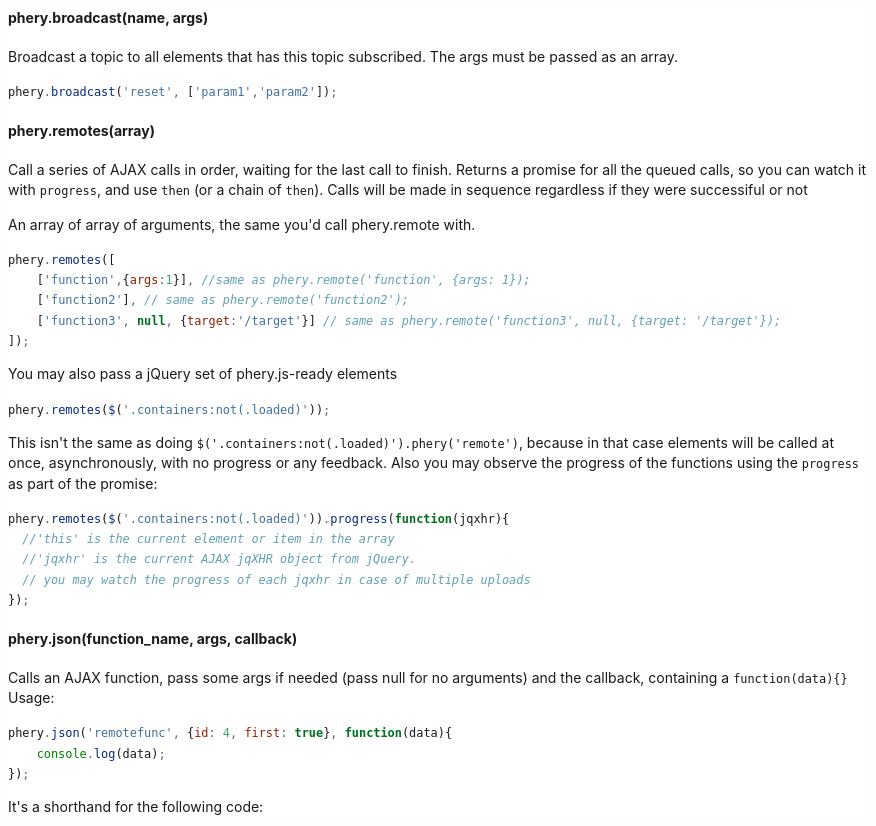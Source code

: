 #### phery.broadcast(name, args)

Broadcast a topic to all elements that has this topic subscribed. The args must be passed as an array.

```js
phery.broadcast('reset', ['param1','param2']);
```


#### phery.remotes(array)

Call a series of AJAX calls in order, waiting for the last call to finish.
Returns a promise for all the queued calls, so you can watch it with `progress`, and use `then` (or a chain of `then`).
Calls will be made in sequence regardless if they were successiful or not

An array of array of arguments, the same you'd call phery.remote with.

```js
phery.remotes([
	['function',{args:1}], //same as phery.remote('function', {args: 1});
	['function2'], // same as phery.remote('function2');
	['function3', null, {target:'/target'}] // same as phery.remote('function3', null, {target: '/target'});
]);
```

You may also pass a jQuery set of phery.js-ready elements

```js
phery.remotes($('.containers:not(.loaded)'));
```

This isn't the same as doing `$('.containers:not(.loaded)').phery('remote')`, because in that case
elements will be called at once, asynchronously, with no progress or any feedback.
Also you may observe the progress of the functions using the `progress` as part of the promise:

```js
phery.remotes($('.containers:not(.loaded)')).progress(function(jqxhr){
  //'this' is the current element or item in the array
  //'jqxhr' is the current AJAX jqXHR object from jQuery.
  // you may watch the progress of each jqxhr in case of multiple uploads
});
```

#### phery.json(function_name, args, callback)

Calls an AJAX function, pass some args if needed (pass null for no arguments) and the callback, containing a `function(data){}`
Usage:

```js
phery.json('remotefunc', {id: 4, first: true}, function(data){
    console.log(data);
});
```

It's a shorthand for the following code:
